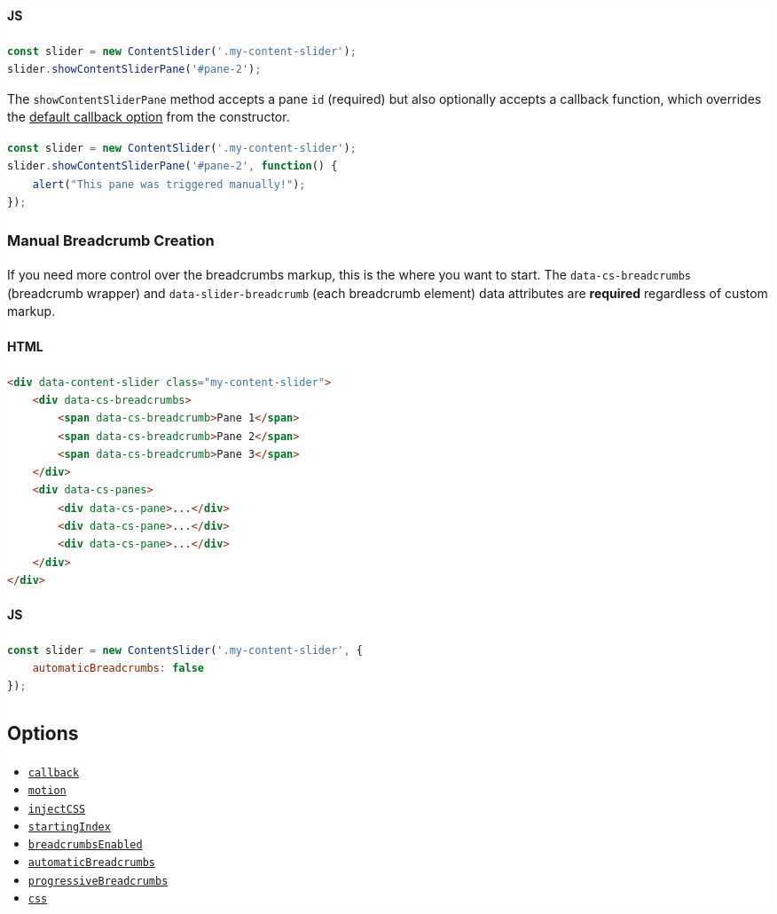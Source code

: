 #### JS

```js
const slider = new ContentSlider('.my-content-slider');
slider.showContentSliderPane('#pane-2');
```

The `showContentSliderPane` method accepts a pane `id` (required) but also optionally accepts a callback function, which overrides the [default callback option](#callback) from the constructor.

```js
const slider = new ContentSlider('.my-content-slider');
slider.showContentSliderPane('#pane-2', function() {
    alert("This pane was triggered manually!");
});
```

### Manual Breadcrumb Creation

If you need more control over the breadcrumbs markup, this is the where you want to start. The `data-cs-breadcrumbs` (breadcrumb wrapper) and `data-slider-breadcrumb` (each breadcrumb element) data attributes are **required** regardless of custom markup.

#### HTML

```html
<div data-content-slider class="my-content-slider">
    <div data-cs-breadcrumbs>
        <span data-cs-breadcrumb>Pane 1</span>
        <span data-cs-breadcrumb>Pane 2</span>
        <span data-cs-breadcrumb>Pane 3</span>
    </div>
    <div data-cs-panes>
        <div data-cs-pane>...</div>
        <div data-cs-pane>...</div>
        <div data-cs-pane>...</div>
    </div>
</div>
```

#### JS

```js
const slider = new ContentSlider('.my-content-slider', {
    automaticBreadcrumbs: false
});
```

## Options

- [`callback`](#callback)
- [`motion`](#motion)
- [`injectCSS`](#injectCSS)
- [`startingIndex`](#startingIndex)
- [`breadcrumbsEnabled`](#breadcrumbsEnabled)
- [`automaticBreadcrumbs`](#automaticBreadcrumbs)
- [`progressiveBreadcrumbs`](#progressiveBreadcrumbs)
- [`css`](#css-1)
